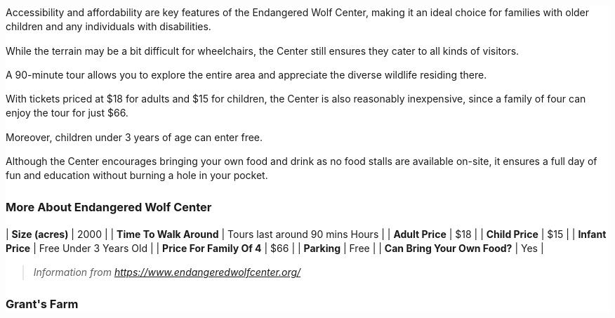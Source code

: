 Accessibility and affordability are key features of the Endangered Wolf Center, making it an ideal choice for families with older children and any individuals with disabilities. 

While the terrain may be a bit difficult for wheelchairs, the Center still ensures they cater to all kinds of visitors. 

A 90-minute tour allows you to explore the entire area and appreciate the diverse wildlife residing there. 

With tickets priced at $18 for adults and $15 for children, the Center is also reasonably inexpensive, since a family of four can enjoy the tour for just $66. 

Moreover, children under 3 years of age can enter free. 

Although the Center encourages bringing your own food and drink as no food stalls are available on-site, it ensures a full day of fun and education without burning a hole in your pocket.


<div class="overview" markdown="1" id="wyntk-endangered-wolf-center"> 

### More About Endangered Wolf Center
    

| **Size (acres)** | 2000 |
| **Time To Walk Around** | Tours last around 90 mins Hours |
| **Adult Price** | $18 |
| **Child Price** | $15 |
| **Infant Price** | Free Under 3 Years Old |
| **Price For Family Of 4** | $66 |
| **Parking** | Free |
| **Can Bring Your Own Food?** | Yes |


> *Information from https://www.endangeredwolfcenter.org/* 



</div>


### Grant's Farm

